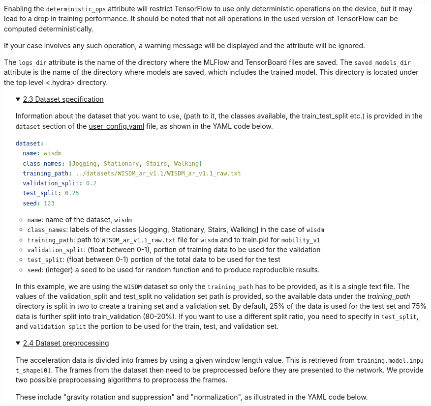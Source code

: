 Enabling the `deterministic_ops` attribute will restrict TensorFlow to use only deterministic operations on the device, but it may lead to a drop in training performance. It should be noted that not all operations in the used version of TensorFlow can be computed deterministically. 

If your case involves any such operation, a warning message will be displayed and the attribute will be ignored.

The `logs_dir` attribute is the name of the directory where the MLFlow and TensorBoard files are saved. The `saved_models_dir` attribute is the name of the directory where models are saved, which includes the trained model. This directory is located under the top level <.hydra> directory.

</details></ul>
<ul><details open><summary><a href="#2-3">2.3 Dataset specification</a></summary><a id="2-3"></a>

Information about the dataset that you want to use, (path to it, the classes available, the train_test_split etc.) is provided in the `dataset` section of the [user_config.yaml](../user_config.yaml) file, as shown in the YAML code below.

```yaml
dataset:
  name: wisdm
  class_names: [Jogging, Stationary, Stairs, Walking]
  training_path: ../datasets/WISDM_ar_v1.1/WISDM_ar_v1.1_raw.txt
  validation_split: 0.2
  test_split: 0.25
  seed: 123
```
- `name`: name of the dataset, `wisdm`
- `class_names`: labels of the classes [Jogging, Stationary, Stairs, Walking] in the case of `wisdm`
- `training_path`: path to `WISDM_ar_v1.1_raw.txt` file for `wisdm` and to train.pkl for `mobility_v1`
- `validation_split`: (float between 0-1), portion of training data to be used for the validation
- `test_split`: (float between 0-1) portion of the total data to be used for the test
- `seed`: (integer) a seed to be used for random function and to produce reproducible results.

In this example, we are using the `WISDM` dataset so only the `training_path` has to be provided, as it is a single text file. The values of the validation_split and test_split no validation set path is provided, so the available data under the *training_path* directory is split in two to create a training set and a validation set. 
By default, 25% of the data is used for the test set and 75% data is further split into train_validation (80-20%).
If you want to use a different split ratio, you need to specify in `test_split`, and `validation_split` the portion to be used for the train, test, and validation set.

</details></ul>
<ul><details open><summary><a href="#2-4">2.4 Dataset preprocessing</a></summary><a id="2-4"></a>

The acceleration data is divided into frames by using a given window length value. This is retrieved from `training.model.input_shape[0]`. The frames from the dataset then need to be preprocessed before they are presented to the network. We provide two possible preprocessing algorithms to preprocess the frames.

These include "gravity rotation and suppression" and "normalization", as illustrated in the YAML code below.
